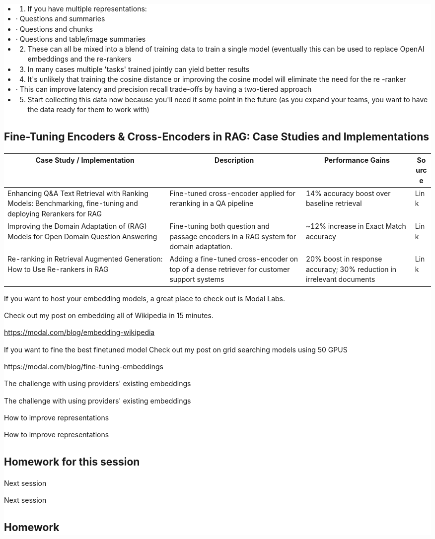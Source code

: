 - 1. If you have multiple representations:
- · Questions and summaries
- · Questions and chunks
- · Questions and table/image summaries
- 2. These can all be mixed into a blend of training data to train a single model (eventually this can be used to replace OpenAI embeddings and the re-rankers
- 3. In many cases multiple 'tasks' trained jointly can yield better results
- 4. It's unlikely that training the cosine distance or improving the cosine model will eliminate the need for the re -ranker
- · This can improve latency and precision recall trade-offs by having a two-tiered approach
- 5. Start collecting this data now because you'll need it some point in the future (as you expand your teams, you want to have the data ready for them to work with)

## Fine-Tuning Encoders &amp; Cross-Encoders in RAG: Case Studies and Implementations

| Case Study / Implementation                                                                                 | Description                                                                                | Performance Gains                                                     | Source   |
|-------------------------------------------------------------------------------------------------------------|--------------------------------------------------------------------------------------------|-----------------------------------------------------------------------|----------|
| Enhancing Q&A Text Retrieval with Ranking Models: Benchmarking, fine-tuning and deploying Rerankers for RAG | Fine-tuned cross-encoder applied for reranking in a QA pipeline                            | 14% accuracy boost over baseline retrieval                            | Link     |
| Improving the Domain Adaptation of (RAG) Models for Open Domain Question Answering                          | Fine-tuning both question and passage encoders in a RAG system for domain adaptation.      | ~12% increase in Exact Match accuracy                                 | Link     |
| Re-ranking in Retrieval Augmented Generation: How to Use Re-rankers in RAG                                  | Adding a fine-tuned cross-encoder on top of a dense retriever for customer support systems | 20% boost in response accuracy; 30% reduction in irrelevant documents | Link     |



If you want to host your embedding models, a great place to check out is Modal Labs.

Check out my post on embedding all of Wikipedia in 15 minutes.

https://modal.com/blog/embedding-wikipedia

If you want to fine the best finetuned model Check out my post on grid searching models using 50 GPUS

https://modal.com/blog/fine-tuning-embeddings





The challenge with using providers' existing embeddings

The challenge with using providers' existing embeddings

How to improve representations

How to improve representations

## Homework for this session

Next session

Next session

## Homework

